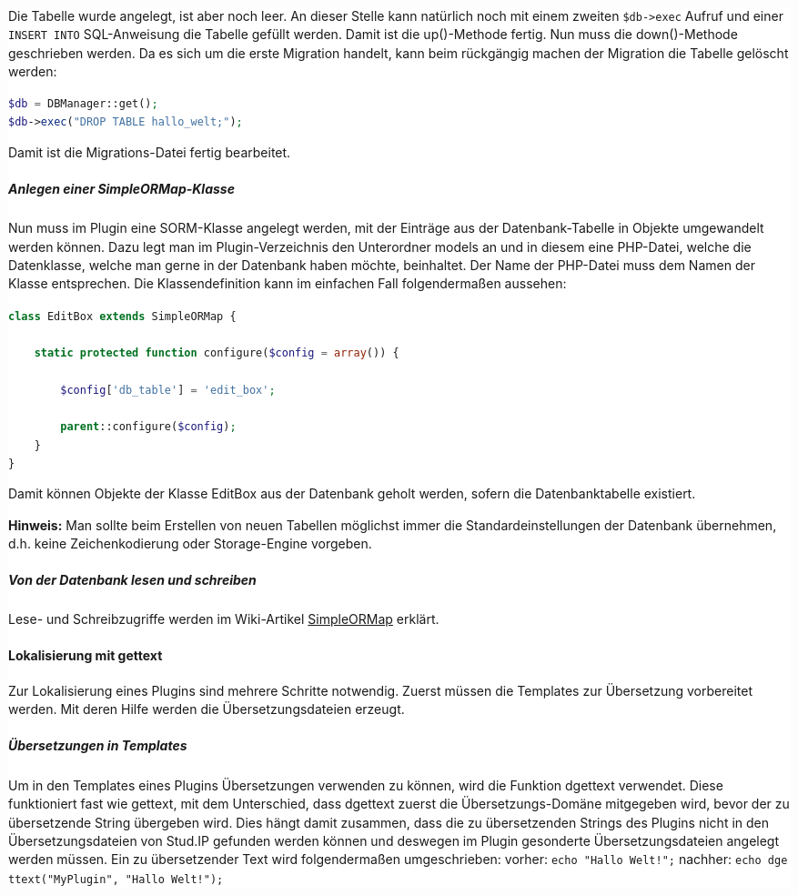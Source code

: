 Die Tabelle wurde angelegt, ist aber noch leer. An dieser Stelle kann natürlich noch mit einem zweiten `$db->exec` Aufruf und einer `INSERT INTO` SQL-Anweisung die Tabelle gefüllt werden. Damit ist die up()-Methode fertig. Nun muss die down()-Methode geschrieben werden. Da es sich um die erste Migration handelt, kann beim rückgängig machen der Migration die Tabelle gelöscht werden:

```php
$db = DBManager::get();
$db->exec("DROP TABLE hallo_welt;");
```

Damit ist die Migrations-Datei fertig bearbeitet.


##### Anlegen einer SimpleORMap-Klasse

Nun muss im Plugin eine SORM-Klasse angelegt werden, mit der Einträge aus der Datenbank-Tabelle in Objekte umgewandelt werden können. Dazu legt man im Plugin-Verzeichnis den Unterordner models an und in diesem eine PHP-Datei, welche die Datenklasse, welche man gerne in der Datenbank haben möchte, beinhaltet. Der Name der PHP-Datei muss dem Namen der Klasse entsprechen. Die Klassendefinition kann im einfachen Fall folgendermaßen aussehen:

```php
class EditBox extends SimpleORMap {

    static protected function configure($config = array()) {

        $config['db_table'] = 'edit_box';

        parent::configure($config);
    }
}
```

Damit können Objekte der Klasse EditBox aus der Datenbank geholt werden, sofern die Datenbanktabelle existiert.


**Hinweis:** Man sollte beim Erstellen von neuen Tabellen möglichst immer die Standardeinstellungen der Datenbank übernehmen, d.h. keine Zeichenkodierung oder Storage-Engine vorgeben.

##### Von der Datenbank lesen und schreiben

Lese- und Schreibzugriffe werden im Wiki-Artikel [SimpleORMap](SimpleORMap) erklärt.


#### Lokalisierung mit gettext

Zur Lokalisierung eines Plugins sind mehrere Schritte notwendig. Zuerst müssen die Templates zur Übersetzung vorbereitet werden. Mit deren Hilfe werden die Übersetzungsdateien erzeugt.

##### Übersetzungen in Templates

Um in den Templates eines Plugins Übersetzungen verwenden zu können, wird die Funktion dgettext verwendet. Diese funktioniert fast wie gettext, mit dem Unterschied, dass dgettext zuerst die Übersetzungs-Domäne mitgegeben wird, bevor der zu übersetzende String übergeben wird. Dies hängt damit zusammen, dass die zu übersetzenden Strings des Plugins nicht in den Übersetzungsdateien von Stud.IP gefunden werden können und deswegen im Plugin gesonderte Übersetzungsdateien angelegt werden müssen.
Ein zu übersetzender Text wird folgendermaßen umgeschrieben:
vorher: `echo "Hallo Welt!";`
nachher: `echo dgettext("MyPlugin", "Hallo Welt!");`
